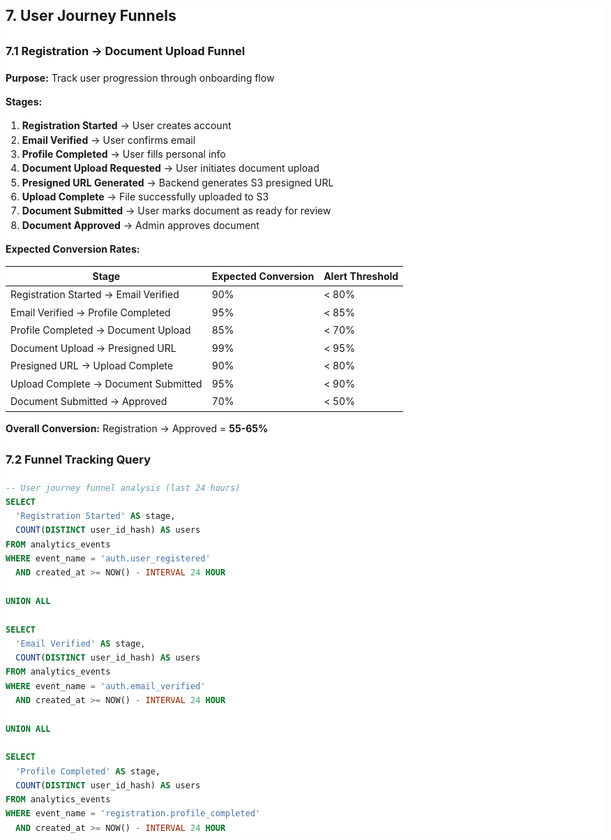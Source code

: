 
## 7. User Journey Funnels

### 7.1 Registration → Document Upload Funnel

**Purpose:** Track user progression through onboarding flow

**Stages:**
1. **Registration Started** → User creates account
2. **Email Verified** → User confirms email
3. **Profile Completed** → User fills personal info
4. **Document Upload Requested** → User initiates document upload
5. **Presigned URL Generated** → Backend generates S3 presigned URL
6. **Upload Complete** → File successfully uploaded to S3
7. **Document Submitted** → User marks document as ready for review
8. **Document Approved** → Admin approves document

**Expected Conversion Rates:**

| Stage | Expected Conversion | Alert Threshold |
|-------|---------------------|-----------------|
| Registration Started → Email Verified | 90% | < 80% |
| Email Verified → Profile Completed | 95% | < 85% |
| Profile Completed → Document Upload | 85% | < 70% |
| Document Upload → Presigned URL | 99% | < 95% |
| Presigned URL → Upload Complete | 90% | < 80% |
| Upload Complete → Document Submitted | 95% | < 90% |
| Document Submitted → Approved | 70% | < 50% |

**Overall Conversion:** Registration → Approved = **55-65%**

### 7.2 Funnel Tracking Query

```sql
-- User journey funnel analysis (last 24 hours)
SELECT
  'Registration Started' AS stage,
  COUNT(DISTINCT user_id_hash) AS users
FROM analytics_events
WHERE event_name = 'auth.user_registered'
  AND created_at >= NOW() - INTERVAL 24 HOUR

UNION ALL

SELECT
  'Email Verified' AS stage,
  COUNT(DISTINCT user_id_hash) AS users
FROM analytics_events
WHERE event_name = 'auth.email_verified'
  AND created_at >= NOW() - INTERVAL 24 HOUR

UNION ALL

SELECT
  'Profile Completed' AS stage,
  COUNT(DISTINCT user_id_hash) AS users
FROM analytics_events
WHERE event_name = 'registration.profile_completed'
  AND created_at >= NOW() - INTERVAL 24 HOUR

```